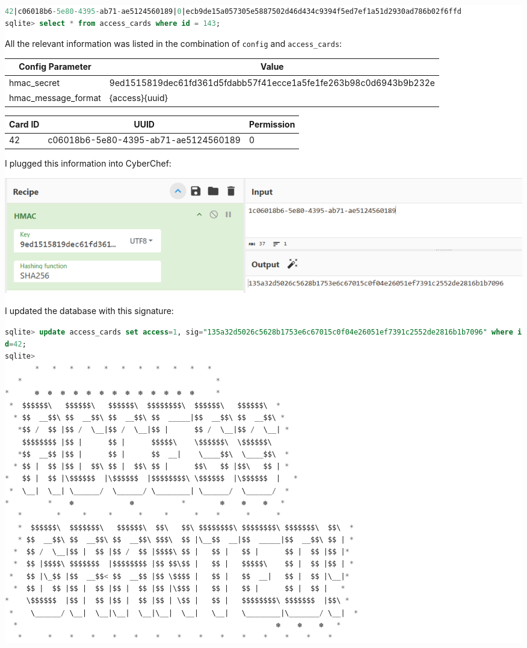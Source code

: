 ```sql
42|c06018b6-5e80-4395-ab71-ae5124560189|0|ecb9de15a057305e5887502d46d434c9394f5ed7ef1a51d2930ad786b02f6ffd
sqlite> select * from access_cards where id = 143;
```

All the relevant information was listed in the combination of `config` and `access_cards`:

| Config Parameter    | Value                                                            |
| ------------------- | ---------------------------------------------------------------- |
| hmac_secret         | 9ed1515819dec61fd361d5fdabb57f41ecce1a5fe1fe263b98c0d6943b9b232e |
| hmac_message_format | {access}{uuid}                                                   |

| Card ID | UUID                                 | Permission |
| ------- | ------------------------------------ | ---------- |
| 42      | c06018b6-5e80-4395-ab71-ae5124560189 | 0          |

I plugged this information into CyberChef:

![A CyberChef recipe outputting the proper signature](img/4.hw101pt2_cyberchef.PNG)

I updated the database with this signature:

```sql
sqlite> update access_cards set access=1, sig="135a32d5026c5628b1753e6c67015c0f04e26051ef7391c2552de2816b1b7096" where id=42;
sqlite> 
       *   *   *   *   *   *   *   *   *   *   *
   *                                             *
*      ❄  ❄  ❄  ❄  ❄  ❄  ❄  ❄  ❄  ❄  ❄  ❄  ❄     *
 *  $$$$$$\   $$$$$$\   $$$$$$\  $$$$$$$$\  $$$$$$\   $$$$$$\  * 
  * $$  __$$\ $$  __$$\ $$  __$$\ $$  _____|$$  __$$\ $$  __$$\ *
   *$$ /  $$ |$$ /  \__|$$ /  \__|$$ |      $$ /  \__|$$ /  \__| *
    $$$$$$$$ |$$ |      $$ |      $$$$$\    \$$$$$$\  \$$$$$$\   
   *$$  __$$ |$$ |      $$ |      $$  __|    \____$$\  \____$$\  *
  * $$ |  $$ |$$ |  $$\ $$ |  $$\ $$ |      $$\   $$ |$$\   $$ | *
*   $$ |  $$ |\$$$$$$  |\$$$$$$  |$$$$$$$$\ \$$$$$$  |\$$$$$$  |   *
 *  \__|  \__| \______/  \______/ \________| \______/  \______/  *
*         *    ❄             ❄           *        ❄    ❄    ❄   *
   *        *     *     *      *     *      *    *      *      *
   *  $$$$$$\  $$$$$$$\   $$$$$$\  $$\   $$\ $$$$$$$$\ $$$$$$$$\ $$$$$$$\  $$\  *
   * $$  __$$\ $$  __$$\ $$  __$$\ $$$\  $$ |\__$$  __|$$  _____|$$  __$$\ $$ | *
  *  $$ /  \__|$$ |  $$ |$$ /  $$ |$$$$\ $$ |   $$ |   $$ |      $$ |  $$ |$$ |*
  *  $$ |$$$$\ $$$$$$$  |$$$$$$$$ |$$ $$\$$ |   $$ |   $$$$$\    $$ |  $$ |$$ | *
 *   $$ |\_$$ |$$  __$$< $$  __$$ |$$ \$$$$ |   $$ |   $$  __|   $$ |  $$ |\__|*
  *  $$ |  $$ |$$ |  $$ |$$ |  $$ |$$ |\$$$ |   $$ |   $$ |      $$ |  $$ |   *
*    \$$$$$$  |$$ |  $$ |$$ |  $$ |$$ | \$$ |   $$ |   $$$$$$$$\ $$$$$$$  |$$\ *
 *    \______/ \__|  \__|\__|  \__|\__|  \__|   \__|   \________|\_______/ \__|  *
  *                                                            ❄    ❄    ❄   *
   *      *    *    *    *    *    *    *    *    *    *    *    *    *    *       
```
